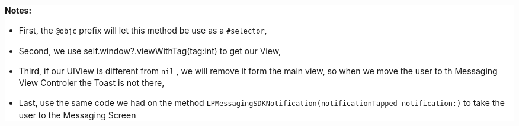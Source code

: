 **Notes:**

 - First, the `@objc` prefix will let this method be use as a `#selector`,

 - Second, we use self.window?.viewWithTag(tag:int) to get our View,

 - Third, if our UIView is different from  `nil` , we will remove it form the main view, so when we move the user to th Messaging View Controler the Toast is not there,

 - Last, use the same code we had on the method `LPMessagingSDKNotification(notificationTapped notification:)` to take the user to the Messaging Screen

